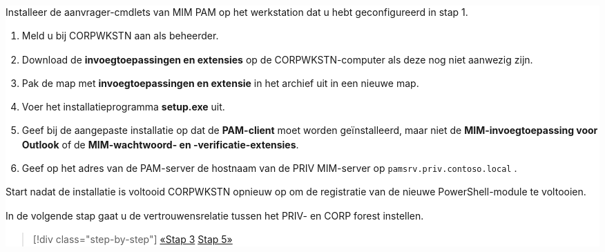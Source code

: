 Installeer de aanvrager-cmdlets van MIM PAM op het werkstation dat u hebt geconfigureerd in stap 1.

1.  Meld u bij CORPWKSTN aan als beheerder.

2.  Download de **invoegtoepassingen en extensies** op de CORPWKSTN-computer als deze nog niet aanwezig zijn.

3.  Pak de map met **invoegtoepassingen en extensie** in het archief uit in een nieuwe map.

4.  Voer het installatieprogramma **setup.exe** uit.

5.  Geef bij de aangepaste installatie op dat de **PAM-client** moet worden geïnstalleerd, maar niet de **MIM-invoegtoepassing voor Outlook** of de **MIM-wachtwoord- en -verificatie-extensies**.

6.  Geef op het adres van de PAM-server de hostnaam van de PRIV MIM-server op `pamsrv.priv.contoso.local` .

Start nadat de installatie is voltooid CORPWKSTN opnieuw op om de registratie van de nieuwe PowerShell-module te voltooien.

In de volgende stap gaat u de vertrouwensrelatie tussen het PRIV- en CORP forest instellen.

> [!div class="step-by-step"]
> [«Stap 3](step-3-prepare-pam-server.md) 
>  [Stap 5»](step-5-establish-trust-between-priv-corp-forests.md)
